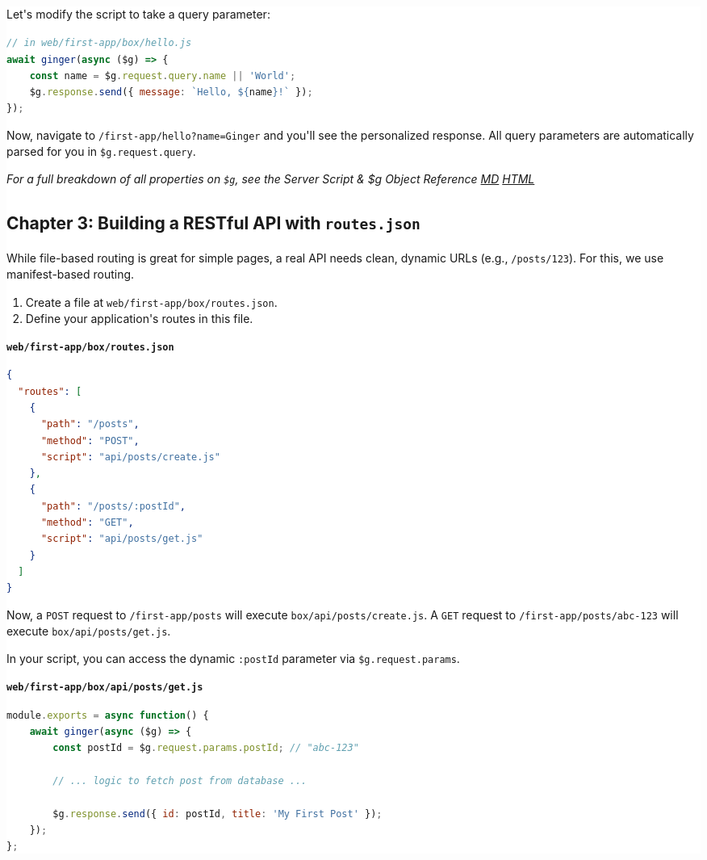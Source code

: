 Let's modify the script to take a query parameter:

```javascript
// in web/first-app/box/hello.js
await ginger(async ($g) => {
    const name = $g.request.query.name || 'World';
    $g.response.send({ message: `Hello, ${name}!` });
});
```

Now, navigate to `/first-app/hello?name=Ginger` and you'll see the personalized response. All query parameters are automatically parsed for you in `$g.request.query`.

*For a full breakdown of all properties on `$g`, see the Server Script & $g Object Reference [MD](./server-script.md) [HTML](./server-script.html)*

## Chapter 3: Building a RESTful API with `routes.json`

While file-based routing is great for simple pages, a real API needs clean, dynamic URLs (e.g., `/posts/123`). For this, we use manifest-based routing.

1.  Create a file at `web/first-app/box/routes.json`.
2.  Define your application's routes in this file.

**`web/first-app/box/routes.json`**
```json
{
  "routes": [
    {
      "path": "/posts",
      "method": "POST",
      "script": "api/posts/create.js"
    },
    {
      "path": "/posts/:postId",
      "method": "GET",
      "script": "api/posts/get.js"
    }
  ]
}
```

Now, a `POST` request to `/first-app/posts` will execute `box/api/posts/create.js`. A `GET` request to `/first-app/posts/abc-123` will execute `box/api/posts/get.js`.

In your script, you can access the dynamic `:postId` parameter via `$g.request.params`.

**`web/first-app/box/api/posts/get.js`**
```javascript
module.exports = async function() {
    await ginger(async ($g) => {
        const postId = $g.request.params.postId; // "abc-123"
        
        // ... logic to fetch post from database ...

        $g.response.send({ id: postId, title: 'My First Post' });
    });
};
```
